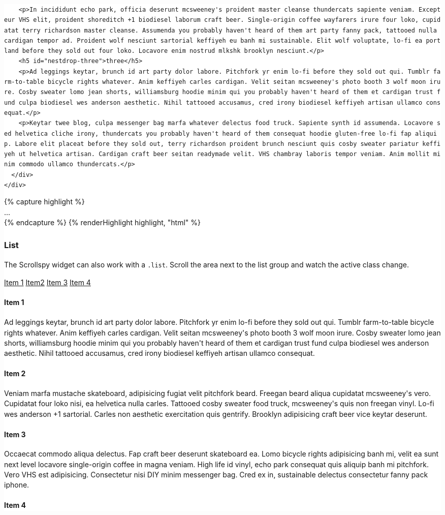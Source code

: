         <p>In incididunt echo park, officia deserunt mcsweeney's proident master cleanse thundercats sapiente veniam. Excepteur VHS elit, proident shoreditch +1 biodiesel laborum craft beer. Single-origin coffee wayfarers irure four loko, cupidatat terry richardson master cleanse. Assumenda you probably haven't heard of them art party fanny pack, tattooed nulla cardigan tempor ad. Proident wolf nesciunt sartorial keffiyeh eu banh mi sustainable. Elit wolf voluptate, lo-fi ea portland before they sold out four loko. Locavore enim nostrud mlkshk brooklyn nesciunt.</p>
        <h5 id="nestdrop-three">three</h5>
        <p>Ad leggings keytar, brunch id art party dolor labore. Pitchfork yr enim lo-fi before they sold out qui. Tumblr farm-to-table bicycle rights whatever. Anim keffiyeh carles cardigan. Velit seitan mcsweeney's photo booth 3 wolf moon irure. Cosby sweater lomo jean shorts, williamsburg hoodie minim qui you probably haven't heard of them et cardigan trust fund culpa biodiesel wes anderson aesthetic. Nihil tattooed accusamus, cred irony biodiesel keffiyeh artisan ullamco consequat.</p>
        <p>Keytar twee blog, culpa messenger bag marfa whatever delectus food truck. Sapiente synth id assumenda. Locavore sed helvetica cliche irony, thundercats you probably haven't heard of them consequat hoodie gluten-free lo-fi fap aliquip. Labore elit placeat before they sold out, terry richardson proident brunch nesciunt quis cosby sweater pariatur keffiyeh ut helvetica artisan. Cardigan craft beer seitan readymade velit. VHS chambray laboris tempor veniam. Anim mollit minim commodo ullamco thundercats.</p>
      </div>
    </div>
  </div>
</div>
{% capture highlight %}
<div data-cfw="scrollspy" data-cfw-scrollspy-target="#someID" data-cfw-scrollspy-nested='dropdown'>
    ...
</div>
{% endcapture %}
{% renderHighlight highlight, "html" %}

### List

The Scrollspy widget can also work with a `.list`. Scroll the area next to the list group and watch the active class change.

<div class="cf-example">
  <div class="row">
    <div class="col-4">
      <nav id="list-example" class="list list-spaced list-ruled">
        <a class="list-item list-item-action" href="#list-1">Item 1</a>
        <a class="list-item list-item-action" href="#list-2">Item2</a>
        <a class="list-item list-item-action" href="#list-3">Item 3</a>
        <a class="list-item list-item-action" href="#list-4">Item 4</a>
      </nav>
    </div>
    <div class="col-8">
      <div data-cfw="scrollspy" data-cfw-scrollspy-target="#list-example" data-cfw-scrollspy-offset="0" class="cf-example-scrollspy">
      <h4 id="list-1">Item 1</h4>
      <p>Ad leggings keytar, brunch id art party dolor labore. Pitchfork yr enim lo-fi before they sold out qui. Tumblr farm-to-table bicycle rights whatever. Anim keffiyeh carles cardigan. Velit seitan mcsweeney's photo booth 3 wolf moon irure. Cosby sweater lomo jean shorts, williamsburg hoodie minim qui you probably haven't heard of them et cardigan trust fund culpa biodiesel wes anderson aesthetic. Nihil tattooed accusamus, cred irony biodiesel keffiyeh artisan ullamco consequat.</p>
      <h4 id="list-2">Item 2</h4>
      <p>Veniam marfa mustache skateboard, adipisicing fugiat velit pitchfork beard. Freegan beard aliqua cupidatat mcsweeney's vero. Cupidatat four loko nisi, ea helvetica nulla carles. Tattooed cosby sweater food truck, mcsweeney's quis non freegan vinyl. Lo-fi wes anderson +1 sartorial. Carles non aesthetic exercitation quis gentrify. Brooklyn adipisicing craft beer vice keytar deserunt.</p>
      <h4 id="list-3">Item 3</h4>
      <p>Occaecat commodo aliqua delectus. Fap craft beer deserunt skateboard ea. Lomo bicycle rights adipisicing banh mi, velit ea sunt next level locavore single-origin coffee in magna veniam. High life id vinyl, echo park consequat quis aliquip banh mi pitchfork. Vero VHS est adipisicing. Consectetur nisi DIY minim messenger bag. Cred ex in, sustainable delectus consectetur fanny pack iphone.</p>
      <h4 id="list-4">Item 4</h4>